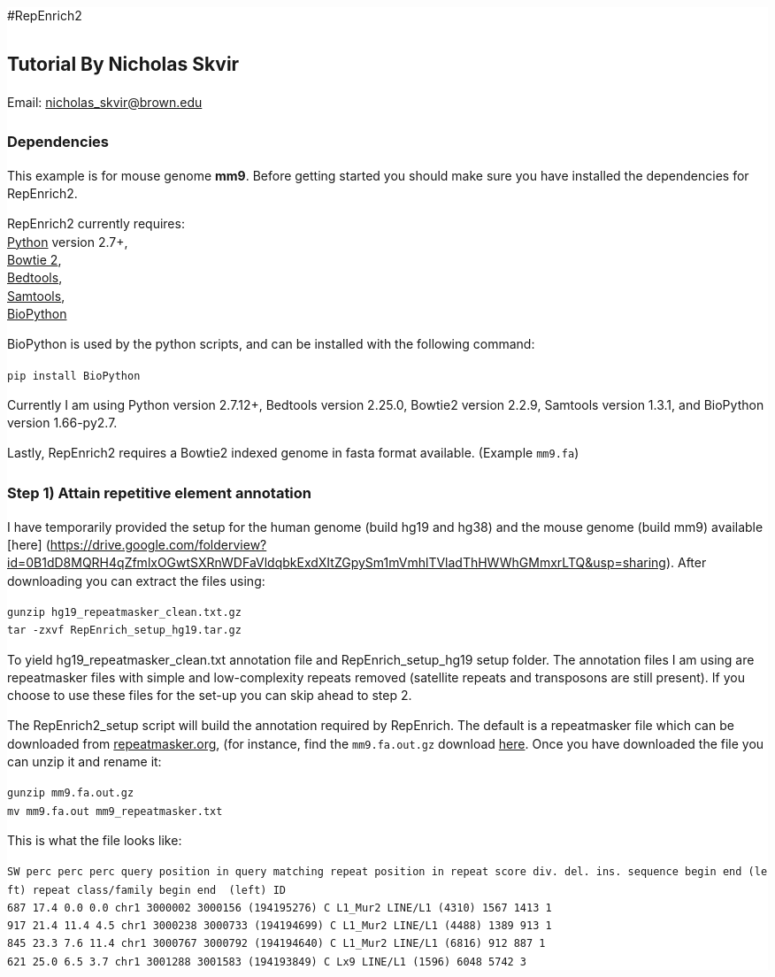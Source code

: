 #RepEnrich2
## Tutorial By Nicholas Skvir  
Email: [nicholas_skvir@brown.edu](mailto:nicholas_skvir@brown.edu)  

### Dependencies
This example is for mouse genome **mm9**. Before getting started you should make sure you have installed the dependencies
for RepEnrich2.  

RepEnrich2 currently requires:  
[Python](https://www.python.org/downloads/) version 2.7+,  
[Bowtie 2](http://bowtie-bio.sourceforge.net/bowtie2/index.shtml),  
[Bedtools](https://bedtools.readthedocs.io/en/latest/content/installation.html),  
[Samtools](http://www.htslib.org/),  
[BioPython](http://biopython.org)  

BioPython is used by the python scripts, and can be installed with the following command:

    pip install BioPython

Currently I am using Python version 2.7.12+, Bedtools version 2.25.0, Bowtie2 version 2.2.9, Samtools version 1.3.1, and BioPython version 1.66-py2.7.  

Lastly, RepEnrich2 requires a Bowtie2 indexed genome in fasta format available. (Example `mm9.fa`)  


### Step 1) Attain repetitive element annotation
I have temporarily provided the setup for the human genome (build hg19 and hg38) and the mouse genome (build mm9) available [here] (https://drive.google.com/folderview?id=0B1dD8MQRH4qZfmlxOGwtSXRnWDFaVldqbkExdXItZGpySm1mVmhlTVladThHWWhGMmxrLTQ&usp=sharing). After downloading you can extract the files using:

    gunzip hg19_repeatmasker_clean.txt.gz
    tar -zxvf RepEnrich_setup_hg19.tar.gz
  
To yield hg19_repeatmasker_clean.txt annotation file and RepEnrich_setup_hg19 setup folder.  The annotation files I am using are repeatmasker files with simple and low-complexity repeats removed (satellite repeats and transposons are still present).  If you choose to use these files for the set-up you can skip ahead to step 2.

The RepEnrich2_setup script will build the annotation required by RepEnrich. The default is a repeatmasker file which can be
downloaded from [repeatmasker.org](http://www.repeatmasker.org/genomicDatasets/RMGenomicDatasets.html),
(for instance, find the `mm9.fa.out.gz` download
[here](http://www.repeatmasker.org/genomes/mm9/RepeatMasker-rm328-db20090604/mm9.fa.out.gz).
Once you have downloaded the file you can unzip it and rename it:

    gunzip mm9.fa.out.gz
    mv mm9.fa.out mm9_repeatmasker.txt

This is what the file looks like:

	SW perc perc perc query position in query matching repeat position in repeat score div. del. ins. sequence begin end (left) repeat class/family begin end  (left) ID
	687 17.4 0.0 0.0 chr1 3000002 3000156 (194195276) C L1_Mur2 LINE/L1 (4310) 1567 1413 1
	917 21.4 11.4 4.5 chr1 3000238 3000733 (194194699) C L1_Mur2 LINE/L1 (4488) 1389 913 1
	845 23.3 7.6 11.4 chr1 3000767 3000792 (194194640) C L1_Mur2 LINE/L1 (6816) 912 887 1
	621 25.0 6.5 3.7 chr1 3001288 3001583 (194193849) C Lx9 LINE/L1 (1596) 6048 5742 3
